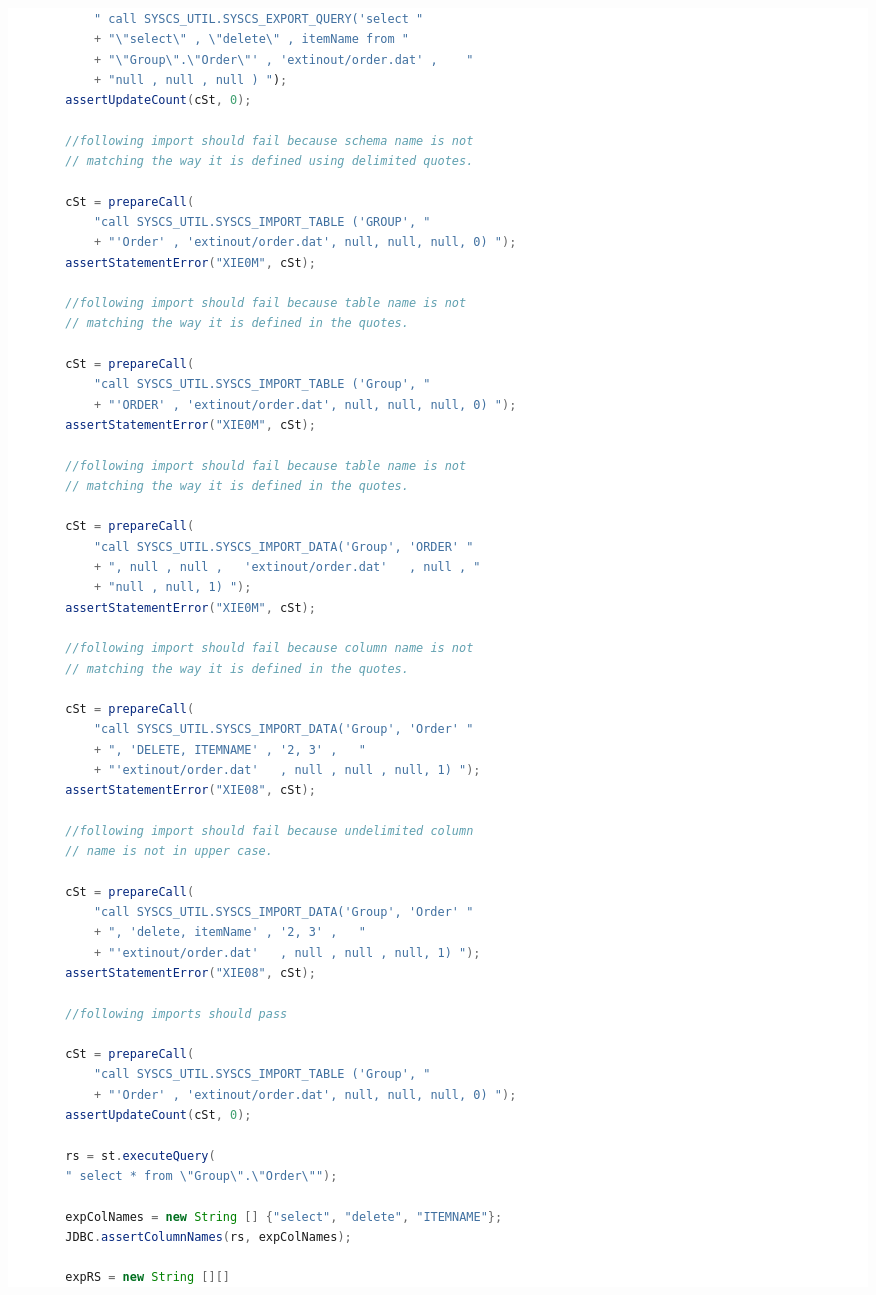 ```java
            " call SYSCS_UTIL.SYSCS_EXPORT_QUERY('select "
            + "\"select\" , \"delete\" , itemName from "
            + "\"Group\".\"Order\"' , 'extinout/order.dat' ,    "
            + "null , null , null ) ");
        assertUpdateCount(cSt, 0);

        //following import should fail because schema name is not 
        // matching the way it is defined using delimited quotes.
        
        cSt = prepareCall(
            "call SYSCS_UTIL.SYSCS_IMPORT_TABLE ('GROUP', "
            + "'Order' , 'extinout/order.dat', null, null, null, 0) ");
        assertStatementError("XIE0M", cSt);
        
        //following import should fail because table name is not 
        // matching the way it is defined in the quotes.
        
        cSt = prepareCall(
            "call SYSCS_UTIL.SYSCS_IMPORT_TABLE ('Group', "
            + "'ORDER' , 'extinout/order.dat', null, null, null, 0) ");
        assertStatementError("XIE0M", cSt);
        
        //following import should fail because table name is not 
        // matching the way it is defined in the quotes.
        
        cSt = prepareCall(
            "call SYSCS_UTIL.SYSCS_IMPORT_DATA('Group', 'ORDER' "
            + ", null , null ,   'extinout/order.dat'   , null , "
            + "null , null, 1) ");
        assertStatementError("XIE0M", cSt);
        
        //following import should fail because column name is not 
        // matching the way it is defined in the quotes.
        
        cSt = prepareCall(
            "call SYSCS_UTIL.SYSCS_IMPORT_DATA('Group', 'Order' "
            + ", 'DELETE, ITEMNAME' , '2, 3' ,   "
            + "'extinout/order.dat'   , null , null , null, 1) ");
        assertStatementError("XIE08", cSt);
        
        //following import should fail because undelimited column 
        // name is not in upper case.
        
        cSt = prepareCall(
            "call SYSCS_UTIL.SYSCS_IMPORT_DATA('Group', 'Order' "
            + ", 'delete, itemName' , '2, 3' ,   "
            + "'extinout/order.dat'   , null , null , null, 1) ");
        assertStatementError("XIE08", cSt);
        
        //following imports should pass
        
        cSt = prepareCall(
            "call SYSCS_UTIL.SYSCS_IMPORT_TABLE ('Group', "
            + "'Order' , 'extinout/order.dat', null, null, null, 0) ");
        assertUpdateCount(cSt, 0);
        
        rs = st.executeQuery(
        " select * from \"Group\".\"Order\"");
        
        expColNames = new String [] {"select", "delete", "ITEMNAME"};
        JDBC.assertColumnNames(rs, expColNames);
        
        expRS = new String [][]
```